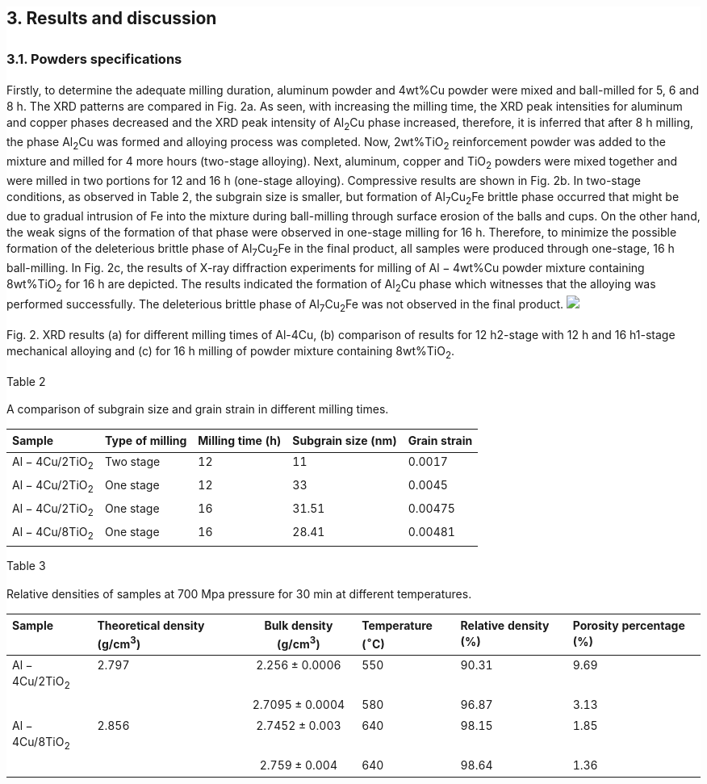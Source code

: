 ## 3. Results and discussion

### 3.1. Powders specifications

Firstly, to determine the adequate milling duration, aluminum powder and $4 \mathrm{wt} \% \mathrm{Cu}$ powder were mixed and ball-milled for 5, 6 and $8 \mathrm{~h}$. The XRD patterns are compared in Fig. 2a. As seen, with increasing the milling time, the XRD peak intensities for aluminum and copper phases decreased and the XRD peak intensity of $\mathrm{Al}_{2} \mathrm{Cu}$ phase increased, therefore, it is inferred that after $8 \mathrm{~h}$ milling, the phase $\mathrm{Al}_{2} \mathrm{Cu}$ was formed and alloying process was completed.
Now, $2 \mathrm{wt} \% \mathrm{TiO}_{2}$ reinforcement powder was added to the mixture and milled for 4 more hours (two-stage alloying). Next, aluminum, copper and $\mathrm{TiO}_{2}$ powders were mixed together and were milled in two portions for 12 and $16 \mathrm{~h}$ (one-stage alloying). Compressive results are shown in Fig. 2b. In two-stage conditions, as observed in Table 2, the subgrain size is smaller, but formation of $\mathrm{Al}_{7} \mathrm{Cu}_{2} \mathrm{Fe}$ brittle phase occurred that might be due to gradual intrusion of $\mathrm{Fe}$ into the mixture during ball-milling through surface erosion of the balls and cups. On the other hand, the weak signs of the formation of that phase were observed in one-stage milling for $16 \mathrm{~h}$. Therefore, to minimize the possible formation of the deleterious brittle phase of $\mathrm{Al}_{7} \mathrm{Cu}_{2} \mathrm{Fe}$ in the final product, all samples were produced through one-stage, $16 \mathrm{~h}$ ball-milling. In Fig. 2c, the results of X-ray diffraction experiments for milling of $\mathrm{Al}-4 \mathrm{wt} \% \mathrm{Cu}$ powder mixture containing $8 \mathrm{wt} \% \mathrm{TiO}_{2}$ for $16 \mathrm{~h}$ are depicted. The results indicated the formation of $\mathrm{Al}_{2} \mathrm{Cu}$ phase which witnesses that the alloying was performed successfully. The deleterious brittle phase of $\mathrm{Al}_{7} \mathrm{Cu}_{2} \mathrm{Fe}$ was not observed in the final product.
![](https://cdn.mathpix.com/cropped/2024_04_28_ff576a1f27b8d2c781aag-03.jpg?height=1066&width=1430&top_left_y=1476&top_left_x=294)

Fig. 2. XRD results (a) for different milling times of Al-4Cu, (b) comparison of results for $12 \mathrm{~h} 2$-stage with $12 \mathrm{~h}$ and $16 \mathrm{~h} 1$-stage mechanical alloying and (c) for $16 \mathrm{~h}$ milling of powder mixture containing $8 \mathrm{wt} \% \mathrm{TiO}_{2}$.

Table 2

A comparison of subgrain size and grain strain in different milling times.

| Sample | Type of milling | Milling time $(\mathrm{h})$ | Subgrain size $(\mathrm{nm})$ | Grain strain |
| :--- | :--- | :--- | :--- | :--- |
| $\mathrm{Al}-4 \mathrm{Cu} / 2 \mathrm{TiO}_{2}$ | Two stage | 12 | 11 | 0.0017 |
| $\mathrm{Al}-4 \mathrm{Cu} / 2 \mathrm{TiO}_{2}$ | One stage | 12 | 33 | 0.0045 |
| $\mathrm{Al}-4 \mathrm{Cu} / 2 \mathrm{TiO}_{2}$ | One stage | 16 | 31.51 | 0.00475 |
| $\mathrm{Al}-4 \mathrm{Cu} / 8 \mathrm{TiO}_{2}$ | One stage | 16 | 28.41 | 0.00481 |

Table 3

Relative densities of samples at 700 Mpa pressure for $30 \mathrm{~min}$ at different temperatures.

| Sample | Theoretical density $\left(\mathrm{g} / \mathrm{cm}^{3}\right)$ | Bulk density $\left(\mathrm{g} / \mathrm{cm}^{3}\right)$ | Temperature $\left({ }^{\circ} \mathrm{C}\right)$ | Relative density $(\%)$ | Porosity percentage $(\%)$ |
| :--- | :--- | :---: | :--- | :--- | :--- |
| $\mathrm{Al}-4 \mathrm{Cu} / 2 \mathrm{TiO}_{2}$ | 2.797 | $2.256 \pm 0.0006$ | 550 | 90.31 | 9.69 |
|  |  | $2.7095 \pm 0.0004$ | 580 | 96.87 | 3.13 |
| $\mathrm{Al}-4 \mathrm{Cu} / 8 \mathrm{TiO}_{2}$ | 2.856 | $2.7452 \pm 0.003$ | 640 | 98.15 | 1.85 |
|  |  | $2.759 \pm 0.004$ | 640 | 98.64 | 1.36 |
